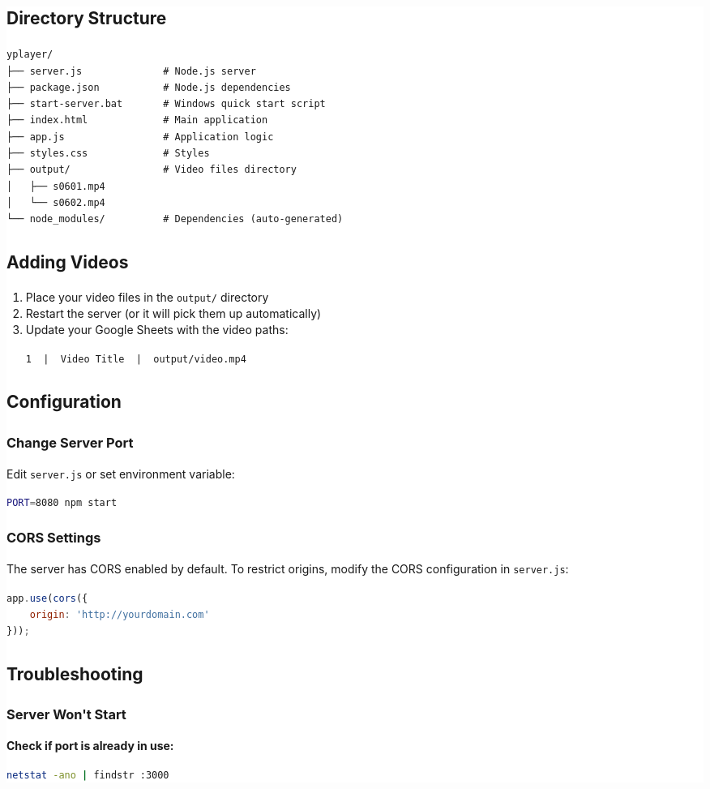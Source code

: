 ## Directory Structure

```
yplayer/
├── server.js              # Node.js server
├── package.json           # Node.js dependencies
├── start-server.bat       # Windows quick start script
├── index.html             # Main application
├── app.js                 # Application logic
├── styles.css             # Styles
├── output/                # Video files directory
│   ├── s0601.mp4
│   └── s0602.mp4
└── node_modules/          # Dependencies (auto-generated)
```

## Adding Videos

1. Place your video files in the `output/` directory
2. Restart the server (or it will pick them up automatically)
3. Update your Google Sheets with the video paths:
   ```
   1  |  Video Title  |  output/video.mp4
   ```

## Configuration

### Change Server Port

Edit `server.js` or set environment variable:
```bash
PORT=8080 npm start
```

### CORS Settings

The server has CORS enabled by default. To restrict origins, modify the CORS configuration in `server.js`:

```javascript
app.use(cors({
    origin: 'http://yourdomain.com'
}));
```

## Troubleshooting

### Server Won't Start

**Check if port is already in use:**
```bash
netstat -ano | findstr :3000
```
